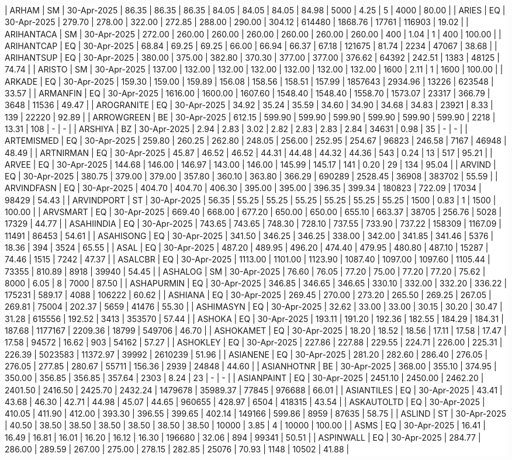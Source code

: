 | ARHAM | SM | 30-Apr-2025 | 86.35 | 86.35 | 86.35 | 84.05 | 84.05 | 84.05 | 84.98 | 5000 | 4.25 | 5 | 4000 | 80.00 |
| ARIES | EQ | 30-Apr-2025 | 279.70 | 278.00 | 322.00 | 272.85 | 288.00 | 290.00 | 304.12 | 614480 | 1868.76 | 17761 | 116903 | 19.02 |
| ARIHANTACA | SM | 30-Apr-2025 | 272.00 | 260.00 | 260.00 | 260.00 | 260.00 | 260.00 | 260.00 | 400 | 1.04 | 1 | 400 | 100.00 |
| ARIHANTCAP | EQ | 30-Apr-2025 | 68.84 | 69.25 | 69.25 | 66.00 | 66.94 | 66.37 | 67.18 | 121675 | 81.74 | 2234 | 47067 | 38.68 |
| ARIHANTSUP | EQ | 30-Apr-2025 | 380.00 | 375.00 | 382.80 | 370.30 | 377.00 | 377.00 | 376.62 | 64392 | 242.51 | 1383 | 48125 | 74.74 |
| ARISTO | SM | 30-Apr-2025 | 137.00 | 132.00 | 132.00 | 132.00 | 132.00 | 132.00 | 132.00 | 1600 | 2.11 | 1 | 1600 | 100.00 |
| ARKADE | EQ | 30-Apr-2025 | 159.30 | 159.00 | 159.89 | 156.08 | 158.56 | 158.51 | 157.99 | 1857643 | 2934.96 | 13226 | 623548 | 33.57 |
| ARMANFIN | EQ | 30-Apr-2025 | 1616.00 | 1600.00 | 1607.60 | 1548.40 | 1548.40 | 1558.70 | 1573.07 | 23317 | 366.79 | 3648 | 11536 | 49.47 |
| AROGRANITE | EQ | 30-Apr-2025 | 34.92 | 35.24 | 35.59 | 34.60 | 34.90 | 34.68 | 34.83 | 23921 | 8.33 | 139 | 22220 | 92.89 |
| ARROWGREEN | BE | 30-Apr-2025 | 612.15 | 599.90 | 599.90 | 599.90 | 599.90 | 599.90 | 599.90 | 2218 | 13.31 | 108 | - | - |
| ARSHIYA | BZ | 30-Apr-2025 | 2.94 | 2.83 | 3.02 | 2.82 | 2.83 | 2.83 | 2.84 | 34631 | 0.98 | 35 | - | - |
| ARTEMISMED | EQ | 30-Apr-2025 | 259.80 | 260.25 | 262.80 | 248.05 | 256.00 | 252.95 | 254.67 | 96823 | 246.58 | 7167 | 46948 | 48.49 |
| ARTNIRMAN | EQ | 30-Apr-2025 | 45.87 | 46.52 | 46.52 | 44.31 | 44.48 | 44.32 | 44.36 | 543 | 0.24 | 13 | 517 | 95.21 |
| ARVEE | EQ | 30-Apr-2025 | 144.68 | 146.00 | 146.97 | 143.00 | 146.00 | 145.99 | 145.17 | 141 | 0.20 | 29 | 134 | 95.04 |
| ARVIND | EQ | 30-Apr-2025 | 380.75 | 379.00 | 379.00 | 357.80 | 360.10 | 363.80 | 366.29 | 690289 | 2528.45 | 36908 | 383702 | 55.59 |
| ARVINDFASN | EQ | 30-Apr-2025 | 404.70 | 404.70 | 406.30 | 395.00 | 395.00 | 396.35 | 399.34 | 180823 | 722.09 | 17034 | 98429 | 54.43 |
| ARVINDPORT | ST | 30-Apr-2025 | 56.35 | 55.25 | 55.25 | 55.25 | 55.25 | 55.25 | 55.25 | 1500 | 0.83 | 1 | 1500 | 100.00 |
| ARVSMART | EQ | 30-Apr-2025 | 669.40 | 668.00 | 677.20 | 650.00 | 650.00 | 655.10 | 663.37 | 38705 | 256.76 | 5028 | 17329 | 44.77 |
| ASAHIINDIA | EQ | 30-Apr-2025 | 743.65 | 743.65 | 748.30 | 728.10 | 737.55 | 733.90 | 737.22 | 158309 | 1167.09 | 11491 | 86453 | 54.61 |
| ASAHISONG | EQ | 30-Apr-2025 | 341.50 | 346.25 | 346.25 | 338.00 | 342.00 | 341.85 | 341.46 | 5376 | 18.36 | 394 | 3524 | 65.55 |
| ASAL | EQ | 30-Apr-2025 | 487.20 | 489.95 | 496.20 | 474.40 | 479.95 | 480.80 | 487.10 | 15287 | 74.46 | 1515 | 7242 | 47.37 |
| ASALCBR | EQ | 30-Apr-2025 | 1113.00 | 1101.00 | 1123.90 | 1087.40 | 1097.00 | 1097.60 | 1105.44 | 73355 | 810.89 | 8918 | 39940 | 54.45 |
| ASHALOG | SM | 30-Apr-2025 | 76.60 | 76.05 | 77.20 | 75.00 | 77.20 | 77.20 | 75.62 | 8000 | 6.05 | 8 | 7000 | 87.50 |
| ASHAPURMIN | EQ | 30-Apr-2025 | 346.85 | 346.65 | 346.65 | 330.10 | 332.00 | 332.20 | 336.22 | 175231 | 589.17 | 4088 | 106222 | 60.62 |
| ASHIANA | EQ | 30-Apr-2025 | 269.45 | 270.00 | 273.20 | 265.50 | 269.25 | 267.05 | 269.81 | 75004 | 202.37 | 5659 | 41476 | 55.30 |
| ASHIMASYN | EQ | 30-Apr-2025 | 32.62 | 33.00 | 33.00 | 30.15 | 30.20 | 30.47 | 31.28 | 615556 | 192.52 | 3413 | 353570 | 57.44 |
| ASHOKA | EQ | 30-Apr-2025 | 193.11 | 191.20 | 192.36 | 182.55 | 184.29 | 184.31 | 187.68 | 1177167 | 2209.36 | 18799 | 549706 | 46.70 |
| ASHOKAMET | EQ | 30-Apr-2025 | 18.20 | 18.52 | 18.56 | 17.11 | 17.58 | 17.47 | 17.58 | 94572 | 16.62 | 903 | 54162 | 57.27 |
| ASHOKLEY | EQ | 30-Apr-2025 | 227.86 | 227.88 | 229.55 | 224.71 | 226.00 | 225.31 | 226.39 | 5023583 | 11372.97 | 39992 | 2610239 | 51.96 |
| ASIANENE | EQ | 30-Apr-2025 | 281.20 | 282.60 | 286.40 | 276.05 | 276.05 | 277.85 | 280.67 | 55711 | 156.36 | 2939 | 24848 | 44.60 |
| ASIANHOTNR | BE | 30-Apr-2025 | 368.00 | 355.10 | 374.95 | 350.00 | 356.85 | 356.85 | 357.64 | 2303 | 8.24 | 23 | - | - |
| ASIANPAINT | EQ | 30-Apr-2025 | 2451.10 | 2450.00 | 2462.20 | 2401.50 | 2416.50 | 2425.70 | 2432.24 | 1479678 | 35989.37 | 77845 | 976688 | 66.01 |
| ASIANTILES | EQ | 30-Apr-2025 | 43.41 | 43.68 | 46.30 | 42.71 | 44.98 | 45.07 | 44.65 | 960655 | 428.97 | 6504 | 418315 | 43.54 |
| ASKAUTOLTD | EQ | 30-Apr-2025 | 410.05 | 411.90 | 412.00 | 393.30 | 396.55 | 399.65 | 402.14 | 149166 | 599.86 | 8959 | 87635 | 58.75 |
| ASLIND | ST | 30-Apr-2025 | 40.50 | 38.50 | 38.50 | 38.50 | 38.50 | 38.50 | 38.50 | 10000 | 3.85 | 4 | 10000 | 100.00 |
| ASMS | EQ | 30-Apr-2025 | 16.41 | 16.49 | 16.81 | 16.01 | 16.20 | 16.12 | 16.30 | 196680 | 32.06 | 894 | 99341 | 50.51 |
| ASPINWALL | EQ | 30-Apr-2025 | 284.77 | 286.00 | 289.59 | 267.00 | 275.00 | 278.15 | 282.85 | 25076 | 70.93 | 1148 | 10502 | 41.88 |